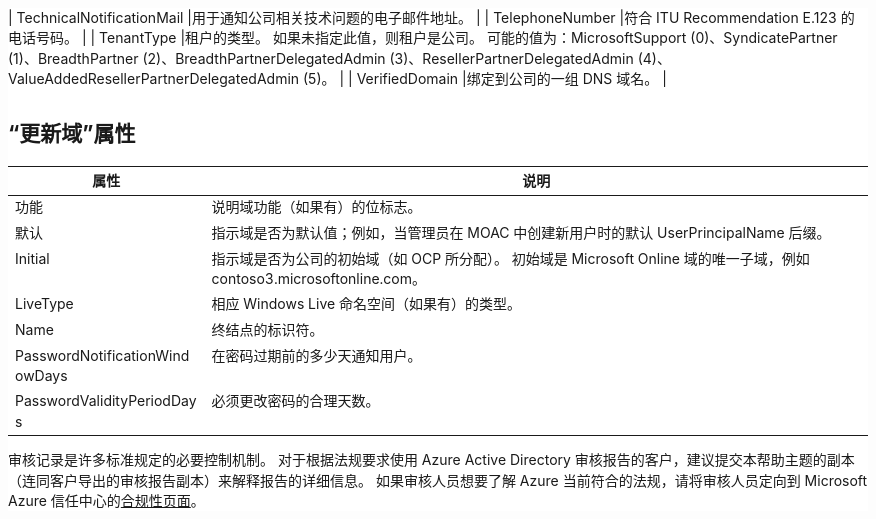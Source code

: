 | TechnicalNotificationMail |用于通知公司相关技术问题的电子邮件地址。 |
| TelephoneNumber |符合 ITU Recommendation E.123 的电话号码。 |
| TenantType |租户的类型。 如果未指定此值，则租户是公司。 可能的值为：MicrosoftSupport (0)、SyndicatePartner (1)、BreadthPartner (2)、BreadthPartnerDelegatedAdmin (3)、ResellerPartnerDelegatedAdmin (4)、ValueAddedResellerPartnerDelegatedAdmin (5)。 |
| VerifiedDomain |绑定到公司的一组 DNS 域名。 |

## <a name="update-domain-attributes"></a>“更新域”属性
| 属性 | 说明 |
| --- | --- |
| 功能 |说明域功能（如果有）的位标志。 |
| 默认 |指示域是否为默认值；例如，当管理员在 MOAC 中创建新用户时的默认 UserPrincipalName 后缀。 |
| Initial |指示域是否为公司的初始域（如 OCP 所分配）。 初始域是 Microsoft Online 域的唯一子域，例如 contoso3.microsoftonline.com。 |
| LiveType |相应 Windows Live 命名空间（如果有）的类型。 |
| Name |终结点的标识符。 |
| PasswordNotificationWindowDays |在密码过期前的多少天通知用户。 |
| PasswordValidityPeriodDays |必须更改密码的合理天数。 |

审核记录是许多标准规定的必要控制机制。 对于根据法规要求使用 Azure Active Directory 审核报告的客户，建议提交本帮助主题的副本（连同客户导出的审核报告副本）来解释报告的详细信息。 如果审核人员想要了解 Azure 当前符合的法规，请将审核人员定向到 Microsoft Azure 信任中心的[合规性页面](https://azure.microsoft.com/support/trust-center/compliance/)。



